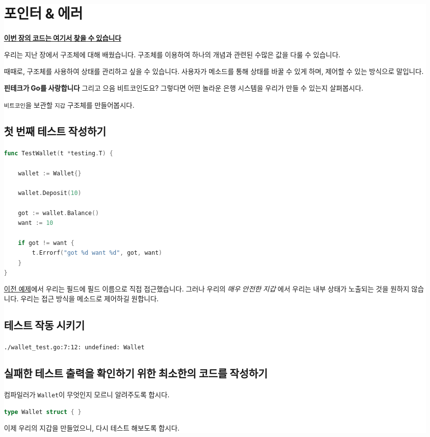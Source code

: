 
# 포인터 & 에러


**[이번 장의 코드는 여기서 찾을 수 있습니다](https://github.com/quii/learn-go-with-tests/tree/master/pointers)**


우리는 지난 장에서 구조체에 대해 배웠습니다. 구조체를 이용하여 하나의 개념과 관련된 수많은 값을 다룰 수 있습니다.


때때로, 구조체를 사용하여 상태를 관리하고 싶을 수 있습니다. 사용자가 메소드를 통해 상태를 바꿀 수 있게 하며, 제어할 수 있는 방식으로 말입니다.


**핀테크가 Go를 사랑합니다** 그리고 으음 비트코인도요? 그렇다면 어떤 놀라운 은행 시스템을 우리가 만들 수 있는지 살펴봅시다.


`비트코인`을 보관할 `지갑` 구조체를 만들어봅시다.


## 첫 번째 테스트 작성하기

```go
func TestWallet(t *testing.T) {

    wallet := Wallet{}

    wallet.Deposit(10)

    got := wallet.Balance()
    want := 10

    if got != want {
        t.Errorf("got %d want %d", got, want)
    }
}
```


[이전 예제](./structs-methods-and-interfaces.md)에서 우리는 필드에 필드 이름으로 직접 접근했습니다. 그러나 우리의 _매우 안전한 지갑_ 에서 우리는 내부 상태가 노출되는 것을 원하지 않습니다. 우리는 접근 방식을 메소드로 제어하길 원합니다.


## 테스트 작동 시키기

`./wallet_test.go:7:12: undefined: Wallet`


## 실패한 테스트 출력을 확인하기 위한 최소한의 코드를 작성하기


컴파일러가 `Wallet`이 무엇인지 모르니 알려주도록 합시다.

```go
type Wallet struct { }
```


이제 우리의 지갑을 만들었으니, 다시 테스트 해보도록 합시다.
